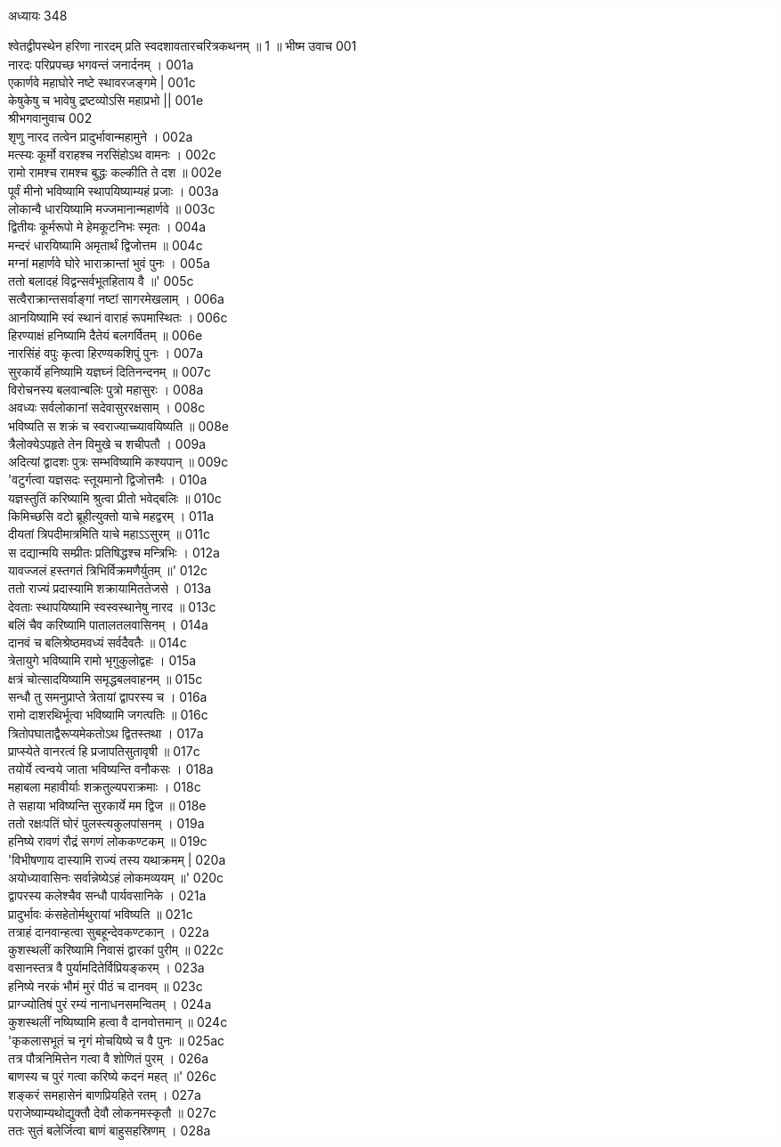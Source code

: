 अध्यायः 348

श्वेतद्वीपस्थेन हरिणा नारदम् प्रति स्वदशावतारचरित्रकथनम् ॥ 1 ॥
भीष्म उवाच 	001  
नारदः परिप्रपच्छ भगवन्तं जनार्दनम् ।	001a  
एकार्णवे महाघोरे नष्टे स्थावरजङ्गमे |	001c  
केषुकेषु च भावेषु द्रष्टव्योऽसि महाप्रभो ||	001e  
श्रीभगवानुवाच 	002  
शृणु नारद तत्वेन प्रादुर्भावान्महामुने ।	002a  
मत्स्यः कूर्मो वराहश्च नरसिंहोऽथ वामनः ।	002c  
रामो रामश्च रामश्च बुद्धः कल्कीति ते दश ॥	002e  
पूर्वं मीनो भविष्यामि स्थापयिष्याम्यहं प्रजाः ।	003a  
लोकान्वै धारयिष्यामि मज्जमानान्महार्णवे ॥	003c  
द्वितीयः कूर्मरूपो मे हेमकूटनिभः स्मृतः ।	004a  
मन्दरं धारयिष्यामि अमृतार्थं द्विजोत्तम ॥	004c  
मग्नां महार्णवे घोरे भाराक्रान्तां भुवं पुनः ।	005a  
ततो बलादहं विद्वन्सर्वभूतहिताय वै ॥'	005c  
सत्वैराक्रान्तसर्वाङ्गां नष्टां सागरमेखलाम् ।	006a  
आनयिष्यामि स्वं स्थानं वाराहं रूपमास्थितः ।	006c  
हिरण्याक्षं हनिष्यामि दैतेयं बलगर्वितम् ॥	006e  
नारसिंहं वपुः कृत्वा हिरण्यकशिपुं पुनः ।	007a  
सुरकार्ये हनिष्यामि यज्ञघ्नं दितिनन्दनम् ॥	007c  
विरोचनस्य बलवान्बलिः पुत्रो महासुरः ।	008a  
अवध्यः सर्वलोकानां सदेवासुररक्षसाम् ।	008c  
भविष्यति स शक्रं च स्वराज्याच्च्यावयिष्यति ॥	008e  
त्रैलोक्येऽपहृते तेन विमुखे च शचीपतौ ।	009a  
अदित्यां द्वादशः पुत्रः सम्भविष्यामि कश्यपान् ॥	009c  
'वटुर्गत्वा यज्ञसदः स्तूयमानो द्विजोत्तमैः ।	010a  
यज्ञस्तुतिं करिष्यामि श्रुत्वा प्रीतो भवेद्बलिः ॥	010c  
किमिच्छसि वटो ब्रूहीत्युक्तो याचे महद्वरम् ।	011a  
दीयतां त्रिपदीमात्रमिति याचे महाऽऽसुरम् ॥	011c  
स दद्यान्मयि सम्प्रीतः प्रतिषिद्धश्च मन्त्रिभिः ।	012a  
यावज्जलं हस्तगतं त्रिभिर्विक्रमणैर्युतम् ॥'	012c  
ततो राज्यं प्रदास्यामि शक्रायामिततेजसे ।	013a  
देवताः स्थापयिष्यामि स्वस्वस्थानेषु नारद ॥	013c  
बलिं चैव करिष्यामि पातालतलवासिनम् ।	014a  
दानवं च बलिश्रेष्ठमवध्यं सर्वदैवतैः ॥	014c  
त्रेतायुगे भविष्यामि रामो भृगुकुलोद्वहः ।	015a  
क्षत्रं चोत्सादयिष्यामि समृद्धबलवाहनम् ॥	015c  
सन्धौ तु समनुप्राप्ते त्रेतायां द्वापरस्य च ।	016a  
रामो दाशरथिर्भूत्वा भविष्यामि जगत्पतिः ॥	016c  
त्रितोपघाताद्वैरूप्यमेकतोऽथ द्वितस्तथा ।	017a  
प्राप्स्येते वानरत्वं हि प्रजापतिसुतावृषी ॥	017c  
तयोर्ये त्वन्वये जाता भविष्यन्ति वनौकसः ।	018a  
महाबला महावीर्याः शक्रतुल्यपराक्रमाः ।	018c  
ते सहाया भविष्यन्ति सुरकार्ये मम द्विज ॥	018e  
ततो रक्षःपतिं घोरं पुलस्त्यकुलपांसनम् ।	019a  
हनिष्ये रावणं रौद्रं सगणं लोककण्टकम् ॥	019c  
'विभीषणाय दास्यामि राज्यं तस्य यथाक्रमम् |	020a  
अयोध्यावासिनः सर्वान्नेष्येऽहं लोकमव्ययम् ॥'	020c  
द्वापरस्य कलेश्चैव सन्धौ पार्यवसानिके ।	021a  
प्रादुर्भावः कंसहेतोर्मथुरायां भविष्यति ॥	021c  
तत्राहं दानवान्हत्वा सुबहून्देवकण्टकान् ।	022a  
कुशस्थलीं करिष्यामि निवासं द्वारकां पुरीम् ॥	022c  
वसानस्तत्र वै पुर्यामदितेर्विप्रियङ्करम् ।	023a  
हनिष्ये नरकं भौमं मुरं पीठं च दानवम् ॥	023c  
प्राग्ज्योतिषं पुरं रम्यं नानाधनसमन्वितम् ।	024a  
कुशस्थलीं नष्यिष्यामि हत्वा वै दानवोत्तमान् ॥	024c  
'कृकलासभूतं च नृगं मोचयिष्ये च वै पुनः ॥	025ac  
तत्र पौत्रनिमित्तेन गत्वा वै शोणितं पुरम् ।	026a  
बाणस्य च पुरं गत्वा करिष्ये कदनं महत् ॥'	026c  
शङ्करं समहासेनं बाणप्रियहिते रतम् ।	027a  
पराजेष्याम्यथोद्युक्तौ देवौ लोकनमस्कृतौ ॥	027c  
ततः सुतं बलेर्जित्वा बाणं बाहुसहस्रिणम् ।	028a  